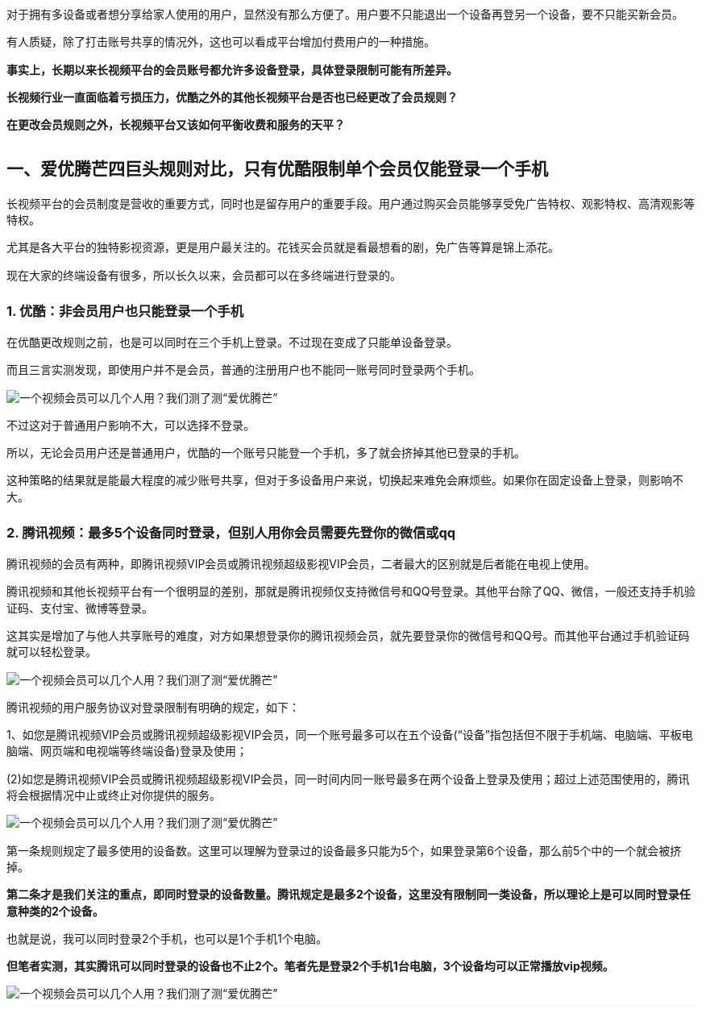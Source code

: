 对于拥有多设备或者想分享给家人使用的用户，显然没有那么方便了。用户要不只能退出一个设备再登另一个设备，要不只能买新会员。

有人质疑，除了打击账号共享的情况外，这也可以看成平台增加付费用户的一种措施。

**事实上，长期以来长视频平台的会员账号都允许多设备登录，具体登录限制可能有所差异。**

**长视频行业一直面临着亏损压力，优酷之外的其他长视频平台是否也已经更改了会员规则？**

**在更改会员规则之外，长视频平台又该如何平衡收费和服务的天平？**

## 一、爱优腾芒四巨头规则对比，只有优酷限制单个会员仅能登录一个手机

长视频平台的会员制度是营收的重要方式，同时也是留存用户的重要手段。用户通过购买会员能够享受免广告特权、观影特权、高清观影等特权。

尤其是各大平台的独特影视资源，更是用户最关注的。花钱买会员就是看最想看的剧，免广告等算是锦上添花。

现在大家的终端设备有很多，所以长久以来，会员都可以在多终端进行登录的。

### 1\. 优酷：非会员用户也只能登录一个手机

在优酷更改规则之前，也是可以同时在三个手机上登录。不过现在变成了只能单设备登录。

而且三言实测发现，即使用户并不是会员，普通的注册用户也不能同一账号同时登录两个手机。

![一个视频会员可以几个人用？我们测了测“爱优腾芒”](https://image.woshipm.com/wp-files/2023/01/wS3AUjLpbTmwIQrZudad.jpeg)

不过这对于普通用户影响不大，可以选择不登录。

所以，无论会员用户还是普通用户，优酷的一个账号只能登一个手机，多了就会挤掉其他已登录的手机。

这种策略的结果就是能最大程度的减少账号共享，但对于多设备用户来说，切换起来难免会麻烦些。如果你在固定设备上登录，则影响不大。

### 2\. 腾讯视频：最多5个设备同时登录，但别人用你会员需要先登你的微信或qq

腾讯视频的会员有两种，即腾讯视频VIP会员或腾讯视频超级影视VIP会员，二者最大的区别就是后者能在电视上使用。

腾讯视频和其他长视频平台有一个很明显的差别，那就是腾讯视频仅支持微信号和QQ号登录。其他平台除了QQ、微信，一般还支持手机验证码、支付宝、微博等登录。

这其实是增加了与他人共享账号的难度，对方如果想登录你的腾讯视频会员，就先要登录你的微信号和QQ号。而其他平台通过手机验证码就可以轻松登录。

![一个视频会员可以几个人用？我们测了测“爱优腾芒”](https://image.woshipm.com/wp-files/2023/01/SNG089ReA1Wn344PxhRW.jpeg)

腾讯视频的用户服务协议对登录限制有明确的规定，如下：

1、如您是腾讯视频VIP会员或腾讯视频超级影视VIP会员，同一个账号最多可以在五个设备(“设备”指包括但不限于手机端、电脑端、平板电脑端、网页端和电视端等终端设备)登录及使用；

(2)如您是腾讯视频VIP会员或腾讯视频超级影视VIP会员，同一时间内同一账号最多在两个设备上登录及使用；超过上述范围使用的，腾讯将会根据情况中止或终止对你提供的服务。

![一个视频会员可以几个人用？我们测了测“爱优腾芒”](https://image.woshipm.com/wp-files/2023/01/r9UQ2199Lo1DDqVEddff.jpeg)

第一条规则规定了最多使用的设备数。这里可以理解为登录过的设备最多只能为5个，如果登录第6个设备，那么前5个中的一个就会被挤掉。

**第二条才是我们关注的重点，即同时登录的设备数量。腾讯规定是最多2个设备，这里没有限制同一类设备，所以理论上是可以同时登录任意种类的2个设备。**

也就是说，我可以同时登录2个手机，也可以是1个手机1个电脑。

**但笔者实测，其实腾讯可以同时登录的设备也不止2个。笔者先是登录2个手机1台电脑，3个设备均可以正常播放vip视频。**

![一个视频会员可以几个人用？我们测了测“爱优腾芒”](https://image.woshipm.com/wp-files/2023/01/V0tqhvf09imVZiZqGpUL.jpeg)
